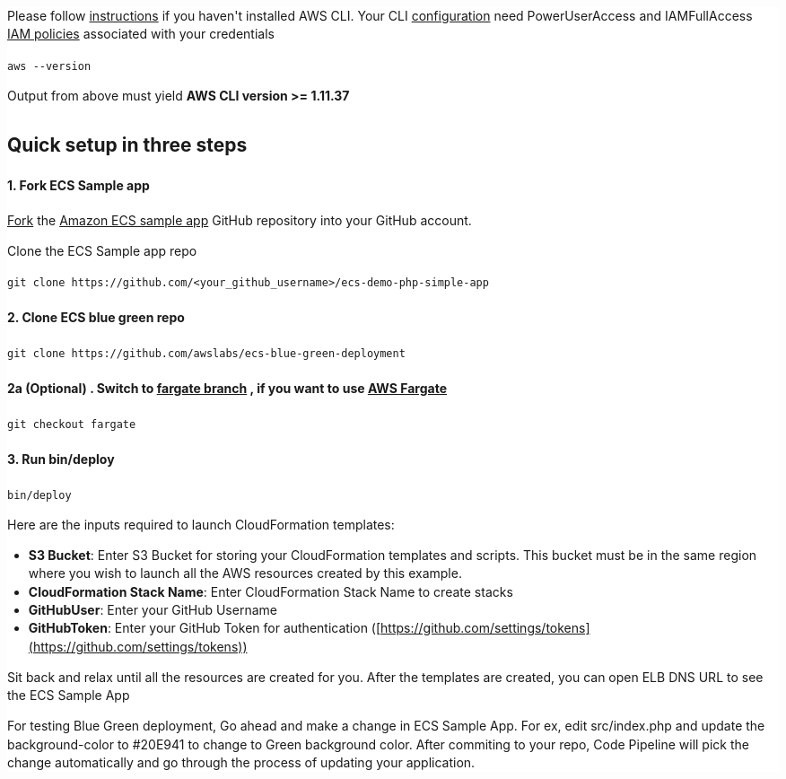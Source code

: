 Please follow [instructions](http://docs.aws.amazon.com/cli/latest/userguide/installing.html) if you haven't installed AWS CLI. Your CLI [configuration](http://docs.aws.amazon.com/cli/latest/userguide/cli-chap-getting-started.html) need PowerUserAccess and IAMFullAccess [IAM policies](http://docs.aws.amazon.com/IAM/latest/UserGuide/access_policies.html) associated with your credentials

```console
aws --version
```

Output from above must yield **AWS CLI version >= 1.11.37** 

## Quick setup in three steps

#### 1. Fork ECS Sample app

[Fork](https://help.github.com/articles/fork-a-repo/) the [Amazon ECS sample app](https://github.com/awslabs/ecs-demo-php-simple-app) GitHub repository into your GitHub account.

Clone the ECS Sample app repo 
```console
git clone https://github.com/<your_github_username>/ecs-demo-php-simple-app
```

#### 2. Clone ECS blue green repo

```console
git clone https://github.com/awslabs/ecs-blue-green-deployment
```

#### 2a (Optional) . Switch to [fargate branch](https://github.com/awslabs/ecs-blue-green-deployment/tree/fargate) , if you want to use [AWS Fargate](https://aws.amazon.com/fargate/)

```console
git checkout fargate
```

#### 3. Run bin/deploy
```console
bin/deploy
```

Here are the inputs required to launch CloudFormation templates:
  * **S3 Bucket**: Enter S3 Bucket for storing your CloudFormation templates and scripts. This bucket must be in the same region where you wish to launch all the AWS resources created by this example.
  * **CloudFormation Stack Name**: Enter CloudFormation Stack Name to create stacks
  * **GitHubUser**: Enter your GitHub Username
  * **GitHubToken**: Enter your GitHub Token for authentication ([https://github.com/settings/tokens](https://github.com/settings/tokens))

Sit back and relax until all the resources are created for you. After the templates are created, you can open ELB DNS URL to see the ECS Sample App

For testing Blue Green deployment, Go ahead and make a change in ECS Sample App. For ex, edit src/index.php and update the background-color to #20E941 to change to Green background color. After commiting to your repo, Code Pipeline will pick the change automatically and go through the process of updating your application. 
